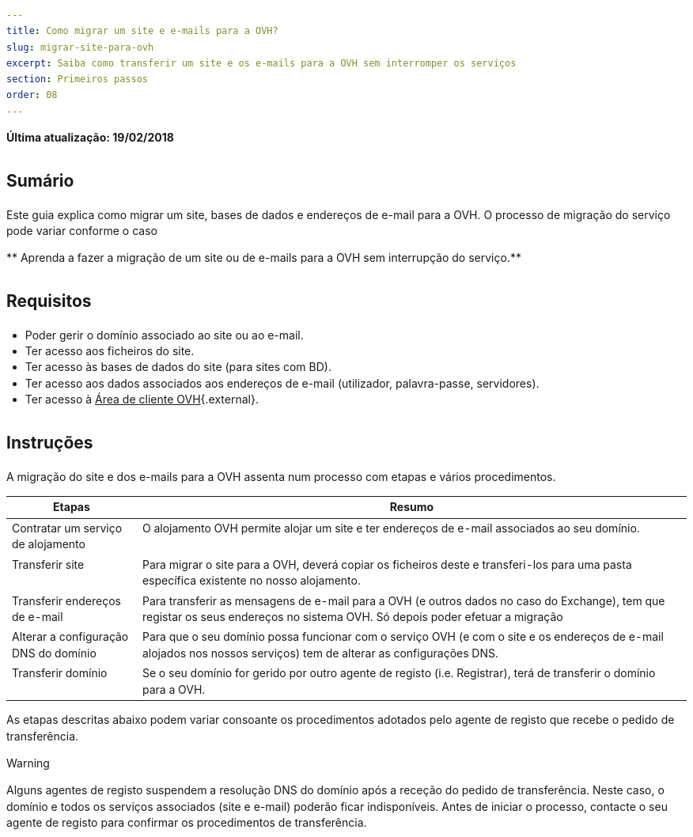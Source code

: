 ```yaml
---
title: Como migrar um site e e-mails para a OVH?
slug: migrar-site-para-ovh
excerpt: Saiba como transferir um site e os e-mails para a OVH sem interromper os serviços
section: Primeiros passos
order: 08
---
```


**Última atualização: 19/02/2018**

## Sumário

Este guia explica como migrar um site, bases de dados e endereços de e-mail para a OVH. O processo de migração do serviço pode variar conforme o caso

** Aprenda a fazer a migração de um site ou de e-mails para a OVH sem interrupção do serviço.**

## Requisitos

- Poder gerir o domínio associado ao site ou ao e-mail.
- Ter acesso aos ficheiros do site.
- Ter acesso às bases de dados do site (para sites com BD).
- Ter acesso aos dados associados aos endereços de e-mail (utilizador, palavra-passe, servidores).
- Ter acesso à [Área de cliente OVH](https://www.ovh.com/auth/?action=gotomanager&from=https://www.ovh.pt/&ovhSubsidiary=pt){.external}.

## Instruções

A migração do site e dos e-mails para a OVH assenta num processo com etapas e vários procedimentos. 

|Etapas|Resumo| 
|---|---| 
|Contratar um serviço de alojamento|O alojamento OVH permite alojar um site e ter endereços de e-mail associados ao seu domínio.| 
|Transferir site|Para migrar o site para a OVH, deverá copiar os ficheiros deste e transferi-los para uma pasta específica existente no nosso alojamento.| 
|Transferir endereços de e-mail|Para transferir as mensagens de e-mail para a OVH (e outros dados no caso do Exchange), tem que registar os seus endereços no sistema OVH. Só depois poder efetuar a migração| 
|Alterar a configuração DNS do domínio|Para que o seu domínio possa funcionar com o serviço OVH (e com o site e os endereços de e-mail alojados nos nossos serviços) tem de alterar as configurações DNS.| 
|Transferir domínio|Se o seu domínio for gerido por outro agente de registo (i.e. Registrar), terá de transferir o domínio para a OVH.| 

As etapas descritas abaixo podem variar consoante os procedimentos adotados pelo agente de registo que recebe o pedido de transferência.

> [!warning]
>
> Alguns agentes de registo suspendem a resolução DNS do domínio após a receção do pedido de transferência.
> Neste caso, o domínio e todos os serviços associados (site e e-mail) poderão ficar indisponíveis. Antes de iniciar o processo, contacte o seu agente de registo para confirmar os procedimentos de transferência.
>
